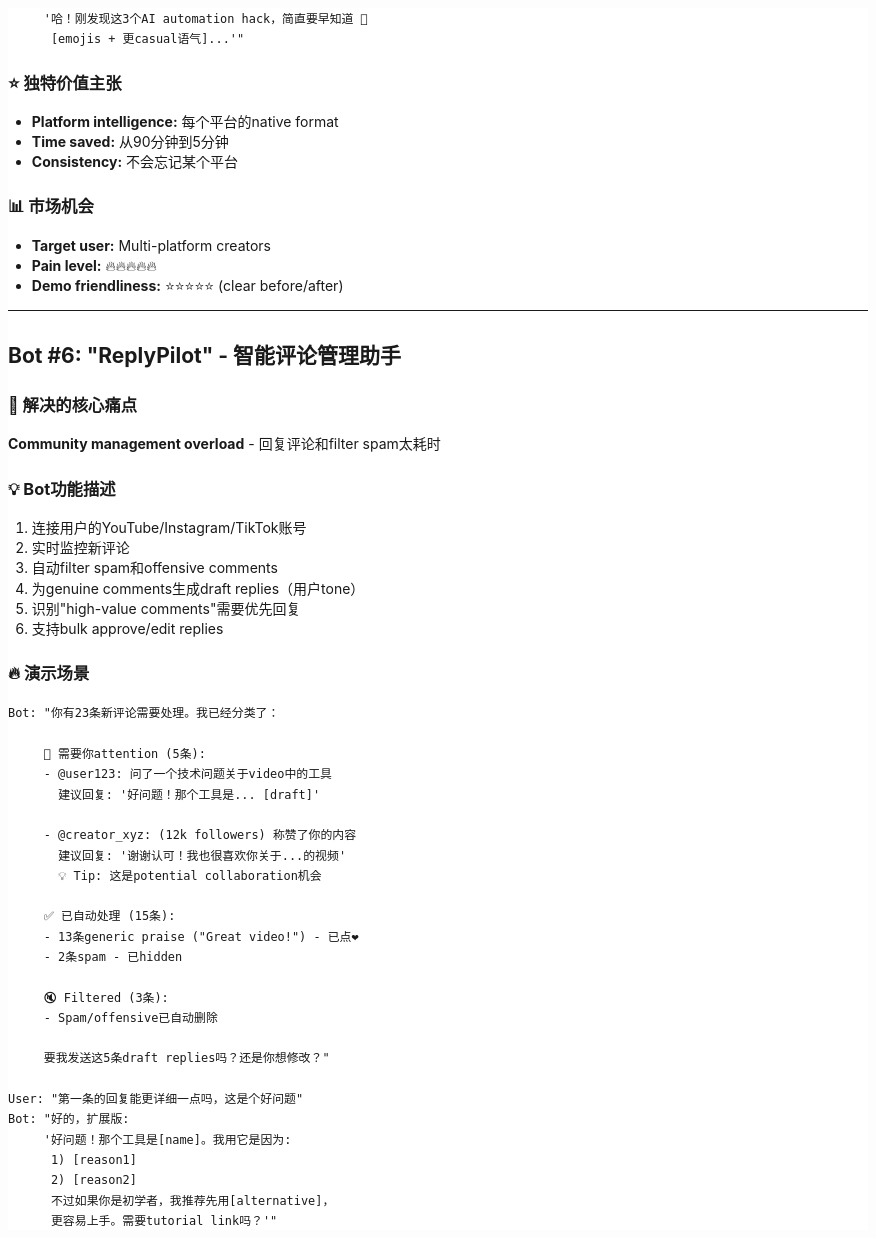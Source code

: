 ```
     '哈！刚发现这3个AI automation hack，简直要早知道 🤯
      [emojis + 更casual语气]...'"
```

### ⭐ 独特价值主张
- **Platform intelligence:** 每个平台的native format
- **Time saved:** 从90分钟到5分钟
- **Consistency:** 不会忘记某个平台

### 📊 市场机会
- **Target user:** Multi-platform creators
- **Pain level:** 🔥🔥🔥🔥🔥
- **Demo friendliness:** ⭐⭐⭐⭐⭐ (clear before/after)

---

## Bot #6: "ReplyPilot" - 智能评论管理助手

### 🎯 解决的核心痛点
**Community management overload** - 回复评论和filter spam太耗时

### 💡 Bot功能描述
1. 连接用户的YouTube/Instagram/TikTok账号
2. 实时监控新评论
3. 自动filter spam和offensive comments
4. 为genuine comments生成draft replies（用户tone）
5. 识别"high-value comments"需要优先回复
6. 支持bulk approve/edit replies

### 🔥 演示场景
```
Bot: "你有23条新评论需要处理。我已经分类了：
     
     🚨 需要你attention (5条):
     - @user123: 问了一个技术问题关于video中的工具
       建议回复: '好问题！那个工具是... [draft]'
     
     - @creator_xyz: (12k followers) 称赞了你的内容
       建议回复: '谢谢认可！我也很喜欢你关于...的视频'
       💡 Tip: 这是potential collaboration机会
     
     ✅ 已自动处理 (15条):
     - 13条generic praise ("Great video!") - 已点❤️
     - 2条spam - 已hidden
     
     🔇 Filtered (3条):
     - Spam/offensive已自动删除
     
     要我发送这5条draft replies吗？还是你想修改？"

User: "第一条的回复能更详细一点吗，这是个好问题"
Bot: "好的，扩展版:
     '好问题！那个工具是[name]。我用它是因为:
      1) [reason1]
      2) [reason2]
      不过如果你是初学者，我推荐先用[alternative]，
      更容易上手。需要tutorial link吗？'"
```
